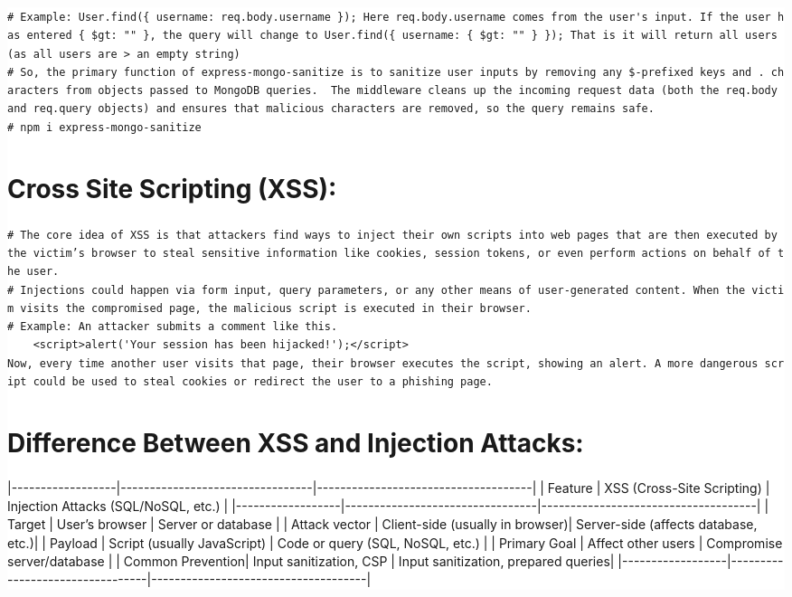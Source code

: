     # Example: User.find({ username: req.body.username }); Here req.body.username comes from the user's input. If the user has entered { $gt: "" }, the query will change to User.find({ username: { $gt: "" } }); That is it will return all users (as all users are > an empty string)
    # So, the primary function of express-mongo-sanitize is to sanitize user inputs by removing any $-prefixed keys and . characters from objects passed to MongoDB queries.  The middleware cleans up the incoming request data (both the req.body and req.query objects) and ensures that malicious characters are removed, so the query remains safe.
    # npm i express-mongo-sanitize

# Cross Site Scripting (XSS):
    # The core idea of XSS is that attackers find ways to inject their own scripts into web pages that are then executed by the victim’s browser to steal sensitive information like cookies, session tokens, or even perform actions on behalf of the user.
    # Injections could happen via form input, query parameters, or any other means of user-generated content. When the victim visits the compromised page, the malicious script is executed in their browser.
    # Example: An attacker submits a comment like this. 
        <script>alert('Your session has been hijacked!');</script> 
    Now, every time another user visits that page, their browser executes the script, showing an alert. A more dangerous script could be used to steal cookies or redirect the user to a phishing page.

# Difference Between XSS and Injection Attacks:
|------------------|---------------------------------|-------------------------------------|
| Feature          | XSS (Cross-Site Scripting)      | Injection Attacks (SQL/NoSQL, etc.) |
|------------------|---------------------------------|-------------------------------------|
| Target           | User’s browser                  | Server or database                  |
| Attack vector    | Client-side (usually in browser)| Server-side (affects database, etc.)|
| Payload          | Script (usually JavaScript)     | Code or query (SQL, NoSQL, etc.)    |
| Primary Goal     | Affect other users              | Compromise server/database          |
| Common Prevention| Input sanitization, CSP         | Input sanitization, prepared queries|
|------------------|---------------------------------|-------------------------------------|
